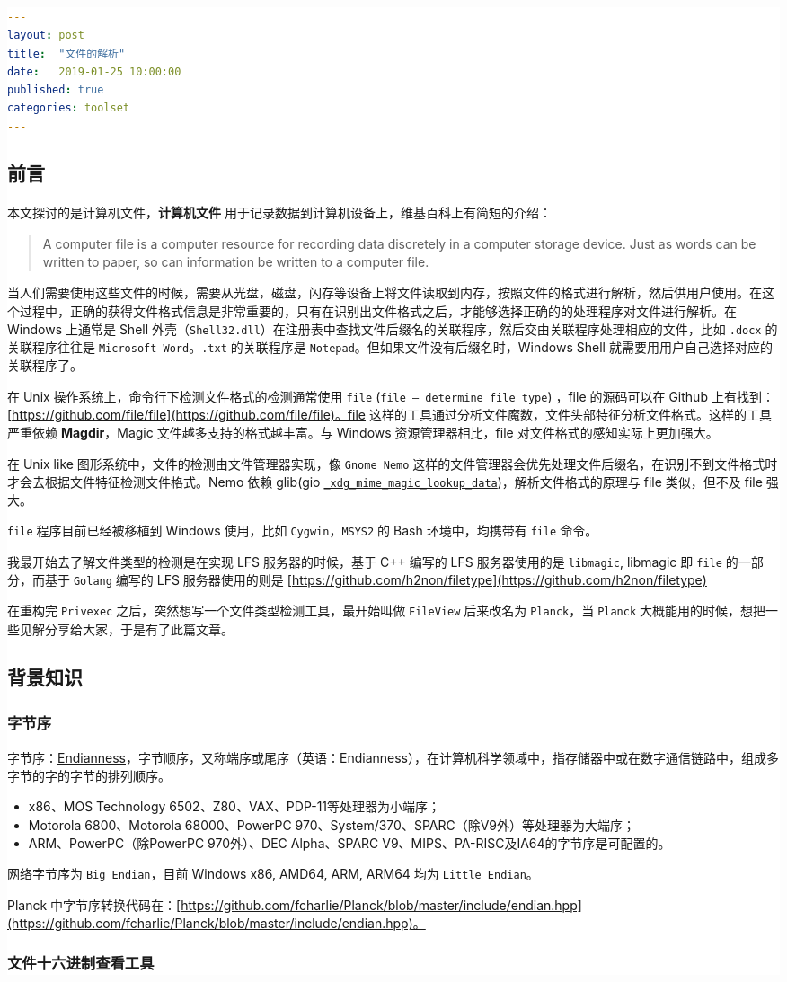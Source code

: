 ```yaml
---
layout: post
title:  "文件的解析"
date:   2019-01-25 10:00:00
published: true
categories: toolset
---
```


## 前言

本文探讨的是计算机文件，**计算机文件** 用于记录数据到计算机设备上，维基百科上有简短的介绍：

>A computer file is a computer resource for recording data discretely in a computer storage device. Just as words can be written to paper, so can information be written to a computer file.

当人们需要使用这些文件的时候，需要从光盘，磁盘，闪存等设备上将文件读取到内存，按照文件的格式进行解析，然后供用户使用。在这个过程中，正确的获得文件格式信息是非常重要的，只有在识别出文件格式之后，才能够选择正确的的处理程序对文件进行解析。在 Windows 上通常是 Shell 外壳（`Shell32.dll`）在注册表中查找文件后缀名的关联程序，然后交由关联程序处理相应的文件，比如 `.docx` 的关联程序往往是 `Microsoft Word`。`.txt` 的关联程序是 `Notepad`。但如果文件没有后缀名时，Windows Shell 就需要用用户自己选择对应的关联程序了。

在 Unix 操作系统上，命令行下检测文件格式的检测通常使用 `file` ([`file — determine file type`](https://linux.die.net/man/1/file)) ，file 的源码可以在 Github 上有找到：[https://github.com/file/file](https://github.com/file/file)。file 这样的工具通过分析文件魔数，文件头部特征分析文件格式。这样的工具严重依赖 **Magdir**，Magic 文件越多支持的格式越丰富。与 Windows 资源管理器相比，file 对文件格式的感知实际上更加强大。

在 Unix like 图形系统中，文件的检测由文件管理器实现，像 `Gnome Nemo` 这样的文件管理器会优先处理文件后缀名，在识别不到文件格式时才会去根据文件特征检测文件格式。Nemo 依赖 glib(gio [`_xdg_mime_magic_lookup_data`](https://github.com/GNOME/glib/blob/cbfa776fc149fcc3e351fbdf68c1a299519f4905/gio/xdgmime/xdgmimemagic.c#L657))，解析文件格式的原理与 file 类似，但不及 file 强大。

`file` 程序目前已经被移植到 Windows 使用，比如 `Cygwin`，`MSYS2` 的 Bash 环境中，均携带有 `file` 命令。

我最开始去了解文件类型的检测是在实现 LFS 服务器的时候，基于 C++ 编写的 LFS 服务器使用的是 `libmagic`, libmagic 即 `file` 的一部分，而基于 `Golang` 编写的 LFS 服务器使用的则是 [https://github.com/h2non/filetype](https://github.com/h2non/filetype)

在重构完 `Privexec` 之后，突然想写一个文件类型检测工具，最开始叫做 `FileView` 后来改名为 `Planck`，当 `Planck` 大概能用的时候，想把一些见解分享给大家，于是有了此篇文章。

## 背景知识

### 字节序

字节序：[Endianness](https://en.wikipedia.org/wiki/Endianness)，字节顺序，又称端序或尾序（英语：Endianness），在计算机科学领域中，指存储器中或在数字通信链路中，组成多字节的字的字节的排列顺序。

+  x86、MOS Technology 6502、Z80、VAX、PDP-11等处理器为小端序；
+  Motorola 6800、Motorola 68000、PowerPC 970、System/370、SPARC（除V9外）等处理器为大端序；
+  ARM、PowerPC（除PowerPC 970外）、DEC Alpha、SPARC V9、MIPS、PA-RISC及IA64的字节序是可配置的。

网络字节序为 `Big Endian`，目前 Windows x86, AMD64, ARM, ARM64 均为 `Little Endian`。

Planck 中字节序转换代码在：[https://github.com/fcharlie/Planck/blob/master/include/endian.hpp](https://github.com/fcharlie/Planck/blob/master/include/endian.hpp)。

### 文件十六进制查看工具
